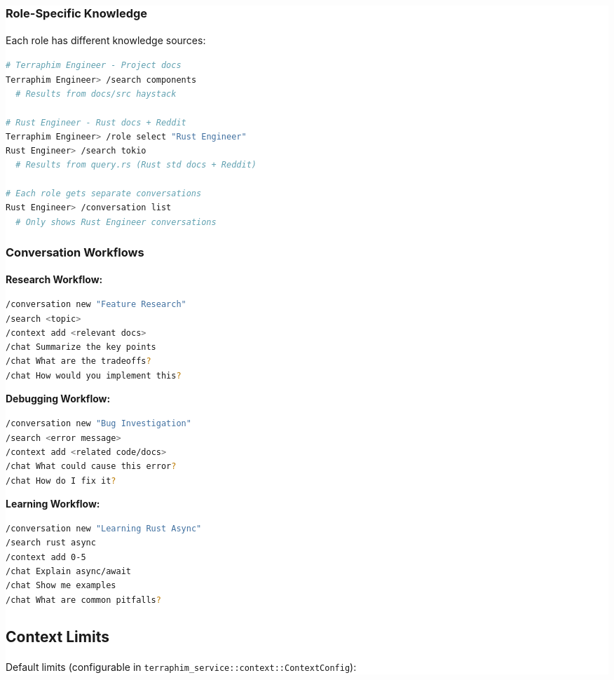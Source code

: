 ### Role-Specific Knowledge

Each role has different knowledge sources:

```bash
# Terraphim Engineer - Project docs
Terraphim Engineer> /search components
  # Results from docs/src haystack

# Rust Engineer - Rust docs + Reddit
Terraphim Engineer> /role select "Rust Engineer"
Rust Engineer> /search tokio
  # Results from query.rs (Rust std docs + Reddit)

# Each role gets separate conversations
Rust Engineer> /conversation list
  # Only shows Rust Engineer conversations
```

### Conversation Workflows

**Research Workflow:**
```bash
/conversation new "Feature Research"
/search <topic>
/context add <relevant docs>
/chat Summarize the key points
/chat What are the tradeoffs?
/chat How would you implement this?
```

**Debugging Workflow:**
```bash
/conversation new "Bug Investigation"
/search <error message>
/context add <related code/docs>
/chat What could cause this error?
/chat How do I fix it?
```

**Learning Workflow:**
```bash
/conversation new "Learning Rust Async"
/search rust async
/context add 0-5
/chat Explain async/await
/chat Show me examples
/chat What are common pitfalls?
```

## Context Limits

Default limits (configurable in `terraphim_service::context::ContextConfig`):
